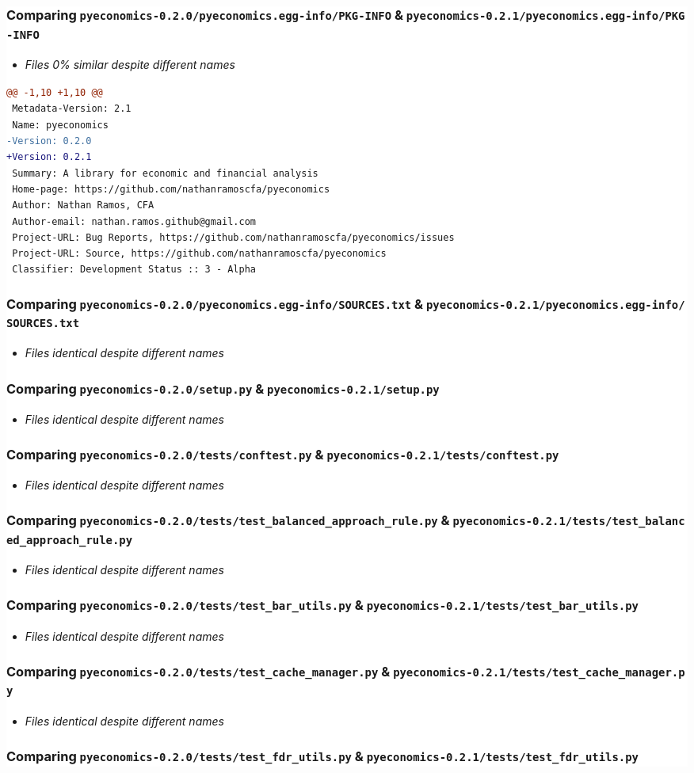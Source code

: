 ### Comparing `pyeconomics-0.2.0/pyeconomics.egg-info/PKG-INFO` & `pyeconomics-0.2.1/pyeconomics.egg-info/PKG-INFO`

 * *Files 0% similar despite different names*

```diff
@@ -1,10 +1,10 @@
 Metadata-Version: 2.1
 Name: pyeconomics
-Version: 0.2.0
+Version: 0.2.1
 Summary: A library for economic and financial analysis
 Home-page: https://github.com/nathanramoscfa/pyeconomics
 Author: Nathan Ramos, CFA
 Author-email: nathan.ramos.github@gmail.com
 Project-URL: Bug Reports, https://github.com/nathanramoscfa/pyeconomics/issues
 Project-URL: Source, https://github.com/nathanramoscfa/pyeconomics
 Classifier: Development Status :: 3 - Alpha
```

### Comparing `pyeconomics-0.2.0/pyeconomics.egg-info/SOURCES.txt` & `pyeconomics-0.2.1/pyeconomics.egg-info/SOURCES.txt`

 * *Files identical despite different names*

### Comparing `pyeconomics-0.2.0/setup.py` & `pyeconomics-0.2.1/setup.py`

 * *Files identical despite different names*

### Comparing `pyeconomics-0.2.0/tests/conftest.py` & `pyeconomics-0.2.1/tests/conftest.py`

 * *Files identical despite different names*

### Comparing `pyeconomics-0.2.0/tests/test_balanced_approach_rule.py` & `pyeconomics-0.2.1/tests/test_balanced_approach_rule.py`

 * *Files identical despite different names*

### Comparing `pyeconomics-0.2.0/tests/test_bar_utils.py` & `pyeconomics-0.2.1/tests/test_bar_utils.py`

 * *Files identical despite different names*

### Comparing `pyeconomics-0.2.0/tests/test_cache_manager.py` & `pyeconomics-0.2.1/tests/test_cache_manager.py`

 * *Files identical despite different names*

### Comparing `pyeconomics-0.2.0/tests/test_fdr_utils.py` & `pyeconomics-0.2.1/tests/test_fdr_utils.py`
